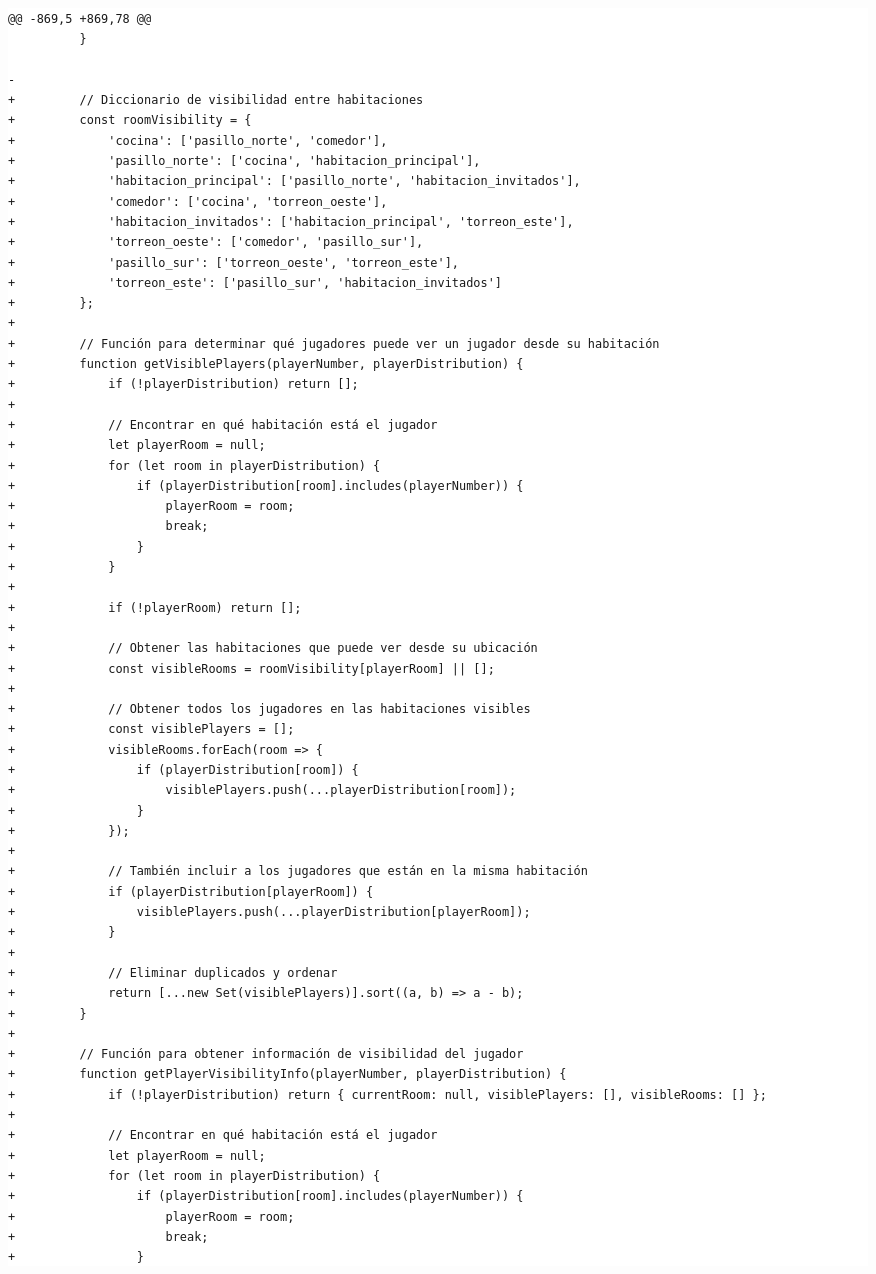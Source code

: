 ```const roomVisibility = {
@@ -869,5 +869,78 @@
          }
  
- 
+         // Diccionario de visibilidad entre habitaciones
+         const roomVisibility = {
+             'cocina': ['pasillo_norte', 'comedor'],
+             'pasillo_norte': ['cocina', 'habitacion_principal'],
+             'habitacion_principal': ['pasillo_norte', 'habitacion_invitados'],
+             'comedor': ['cocina', 'torreon_oeste'],
+             'habitacion_invitados': ['habitacion_principal', 'torreon_este'],
+             'torreon_oeste': ['comedor', 'pasillo_sur'],
+             'pasillo_sur': ['torreon_oeste', 'torreon_este'],
+             'torreon_este': ['pasillo_sur', 'habitacion_invitados']
+         };
+ 
+         // Función para determinar qué jugadores puede ver un jugador desde su habitación
+         function getVisiblePlayers(playerNumber, playerDistribution) {
+             if (!playerDistribution) return [];
+             
+             // Encontrar en qué habitación está el jugador
+             let playerRoom = null;
+             for (let room in playerDistribution) {
+                 if (playerDistribution[room].includes(playerNumber)) {
+                     playerRoom = room;
+                     break;
+                 }
+             }
+             
+             if (!playerRoom) return [];
+             
+             // Obtener las habitaciones que puede ver desde su ubicación
+             const visibleRooms = roomVisibility[playerRoom] || [];
+             
+             // Obtener todos los jugadores en las habitaciones visibles
+             const visiblePlayers = [];
+             visibleRooms.forEach(room => {
+                 if (playerDistribution[room]) {
+                     visiblePlayers.push(...playerDistribution[room]);
+                 }
+             });
+             
+             // También incluir a los jugadores que están en la misma habitación
+             if (playerDistribution[playerRoom]) {
+                 visiblePlayers.push(...playerDistribution[playerRoom]);
+             }
+             
+             // Eliminar duplicados y ordenar
+             return [...new Set(visiblePlayers)].sort((a, b) => a - b);
+         }
+ 
+         // Función para obtener información de visibilidad del jugador
+         function getPlayerVisibilityInfo(playerNumber, playerDistribution) {
+             if (!playerDistribution) return { currentRoom: null, visiblePlayers: [], visibleRooms: [] };
+             
+             // Encontrar en qué habitación está el jugador
+             let playerRoom = null;
+             for (let room in playerDistribution) {
+                 if (playerDistribution[room].includes(playerNumber)) {
+                     playerRoom = room;
+                     break;
+                 }
```
